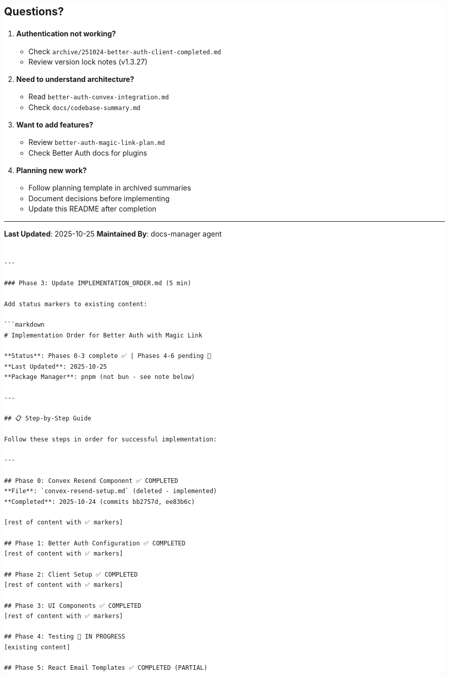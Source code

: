 
## Questions?

1. **Authentication not working?**
   - Check `archive/251024-better-auth-client-completed.md`
   - Review version lock notes (v1.3.27)

2. **Need to understand architecture?**
   - Read `better-auth-convex-integration.md`
   - Check `docs/codebase-summary.md`

3. **Want to add features?**
   - Review `better-auth-magic-link-plan.md`
   - Check Better Auth docs for plugins

4. **Planning new work?**
   - Follow planning template in archived summaries
   - Document decisions before implementing
   - Update this README after completion

---

**Last Updated**: 2025-10-25
**Maintained By**: docs-manager agent
```

---

### Phase 3: Update IMPLEMENTATION_ORDER.md (5 min)

Add status markers to existing content:

```markdown
# Implementation Order for Better Auth with Magic Link

**Status**: Phases 0-3 complete ✅ | Phases 4-6 pending 🚧
**Last Updated**: 2025-10-25
**Package Manager**: pnpm (not bun - see note below)

---

## 📋 Step-by-Step Guide

Follow these steps in order for successful implementation:

---

## Phase 0: Convex Resend Component ✅ COMPLETED
**File**: `convex-resend-setup.md` (deleted - implemented)
**Completed**: 2025-10-24 (commits bb2757d, ee83b6c)

[rest of content with ✅ markers]

## Phase 1: Better Auth Configuration ✅ COMPLETED
[rest of content with ✅ markers]

## Phase 2: Client Setup ✅ COMPLETED
[rest of content with ✅ markers]

## Phase 3: UI Components ✅ COMPLETED
[rest of content with ✅ markers]

## Phase 4: Testing 🚧 IN PROGRESS
[existing content]

## Phase 5: React Email Templates ✅ COMPLETED (PARTIAL)
```
